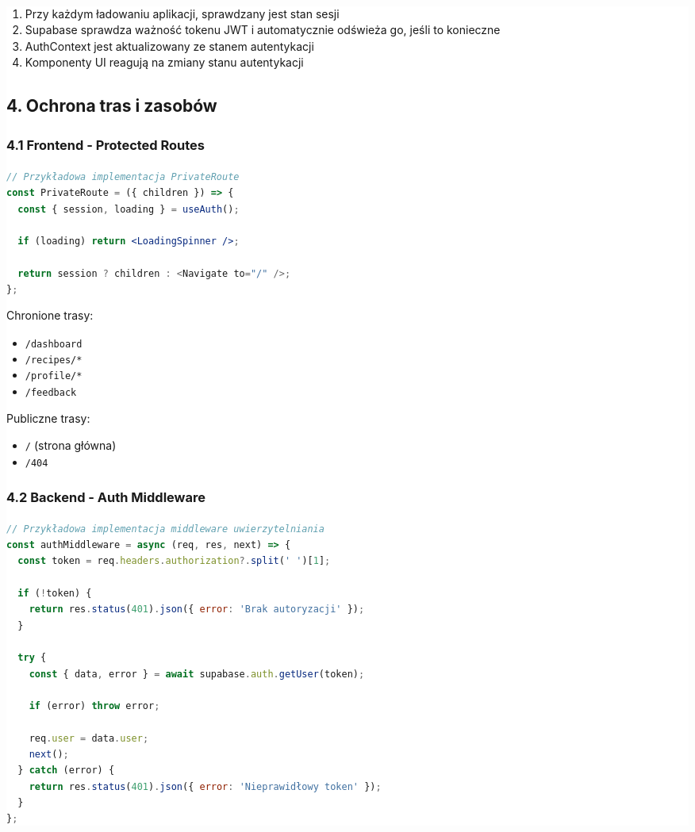 1. Przy każdym ładowaniu aplikacji, sprawdzany jest stan sesji
2. Supabase sprawdza ważność tokenu JWT i automatycznie odświeża go, jeśli to konieczne
3. AuthContext jest aktualizowany ze stanem autentykacji
4. Komponenty UI reagują na zmiany stanu autentykacji

## 4. Ochrona tras i zasobów

### 4.1 Frontend - Protected Routes
```jsx
// Przykładowa implementacja PrivateRoute
const PrivateRoute = ({ children }) => {
  const { session, loading } = useAuth();
  
  if (loading) return <LoadingSpinner />;
  
  return session ? children : <Navigate to="/" />;
};
```

Chronione trasy:
- `/dashboard`
- `/recipes/*`
- `/profile/*`
- `/feedback`

Publiczne trasy:
- `/` (strona główna)
- `/404`

### 4.2 Backend - Auth Middleware
```js
// Przykładowa implementacja middleware uwierzytelniania
const authMiddleware = async (req, res, next) => {
  const token = req.headers.authorization?.split(' ')[1];
  
  if (!token) {
    return res.status(401).json({ error: 'Brak autoryzacji' });
  }
  
  try {
    const { data, error } = await supabase.auth.getUser(token);
    
    if (error) throw error;
    
    req.user = data.user;
    next();
  } catch (error) {
    return res.status(401).json({ error: 'Nieprawidłowy token' });
  }
};
```
